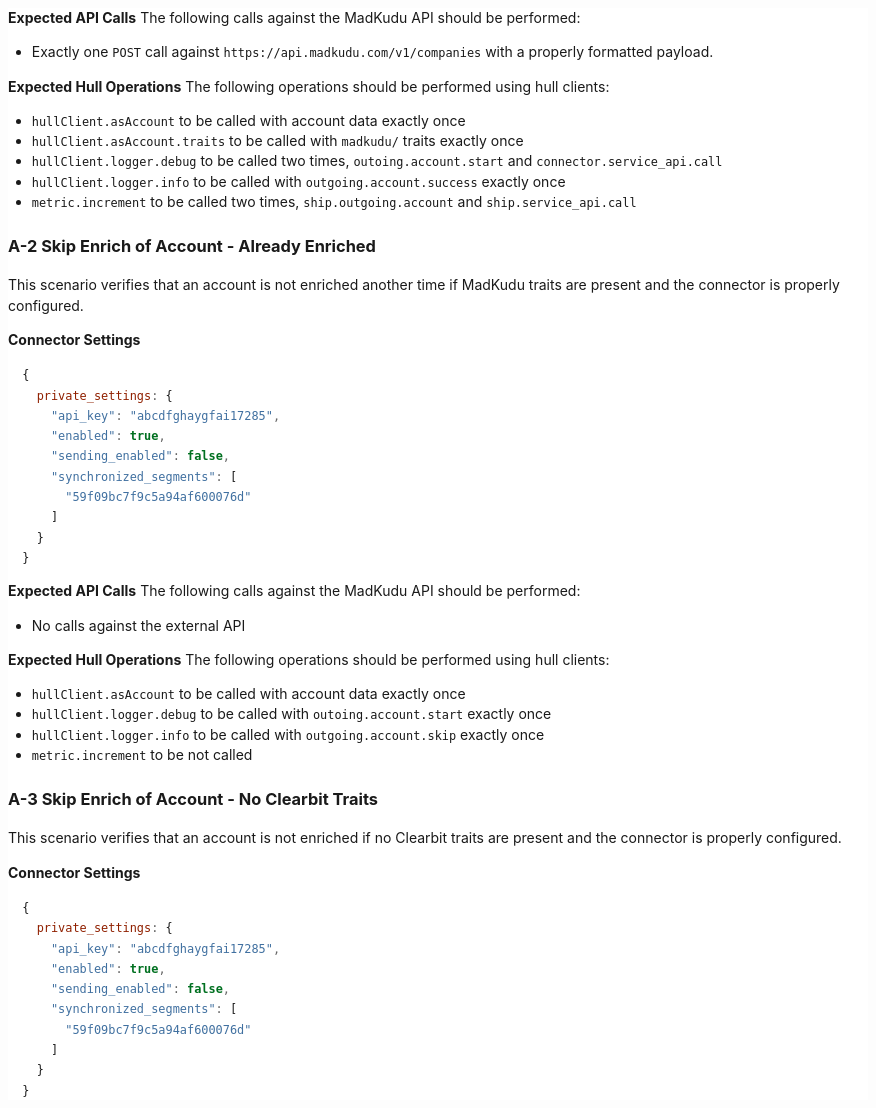**Expected API Calls**
The following calls against the MadKudu API should be performed:

- Exactly one `POST` call against `https://api.madkudu.com/v1/companies` with a properly formatted payload.

**Expected Hull Operations**
The following operations should be performed using hull clients:

- `hullClient.asAccount` to be called with account data exactly once
- `hullClient.asAccount.traits` to be called with `madkudu/` traits exactly once
- `hullClient.logger.debug` to be called two times, `outoing.account.start` and `connector.service_api.call`
- `hullClient.logger.info` to be called with `outgoing.account.success` exactly once
- `metric.increment` to be called two times, `ship.outgoing.account` and `ship.service_api.call`

### A-2 Skip Enrich of Account - Already Enriched

This scenario verifies that an account is not enriched another time if MadKudu traits are present and the connector is properly configured.

**Connector Settings**

```javascript
  {
    private_settings: {
      "api_key": "abcdfghaygfai17285",
      "enabled": true,
      "sending_enabled": false,
      "synchronized_segments": [
        "59f09bc7f9c5a94af600076d"
      ]
    }
  }
```

**Expected API Calls**
The following calls against the MadKudu API should be performed:

- No calls against the external API

**Expected Hull Operations**
The following operations should be performed using hull clients:

- `hullClient.asAccount` to be called with account data exactly once
- `hullClient.logger.debug` to be called with `outoing.account.start` exactly once
- `hullClient.logger.info` to be called with `outgoing.account.skip` exactly once
- `metric.increment` to be not called

### A-3 Skip Enrich of Account - No Clearbit Traits

This scenario verifies that an account is not enriched if no Clearbit traits are present and the connector is properly configured.

**Connector Settings**
```javascript
  {
    private_settings: {
      "api_key": "abcdfghaygfai17285",
      "enabled": true,
      "sending_enabled": false,
      "synchronized_segments": [
        "59f09bc7f9c5a94af600076d"
      ]
    }
  }
```
